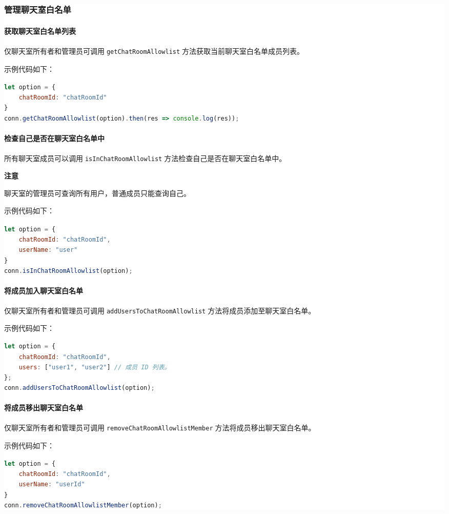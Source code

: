 ### 管理聊天室白名单

#### 获取聊天室白名单列表

仅聊天室所有者和管理员可调用 `getChatRoomAllowlist` 方法获取当前聊天室白名单成员列表。

示例代码如下：

```javascript
let option = {
    chatRoomId: "chatRoomId"
}
conn.getChatRoomAllowlist(option).then(res => console.log(res));
```

#### 检查自己是否在聊天室白名单中

所有聊天室成员可以调用 `isInChatRoomAllowlist` 方法检查自己是否在聊天室白名单中。

**注意**

聊天室的管理员可查询所有用户，普通成员只能查询自己。

示例代码如下：

```javascript
let option = {
    chatRoomId: "chatRoomId",
    userName: "user"
}
conn.isInChatRoomAllowlist(option);
```

#### 将成员加入聊天室白名单

仅聊天室所有者和管理员可调用 `addUsersToChatRoomAllowlist` 方法将成员添加至聊天室白名单。

示例代码如下：

```javascript
let option = {
    chatRoomId: "chatRoomId",
    users: ["user1", "user2"] // 成员 ID 列表。
};
conn.addUsersToChatRoomAllowlist(option);
```

#### 将成员移出聊天室白名单

仅聊天室所有者和管理员可调用 `removeChatRoomAllowlistMember` 方法将成员移出聊天室白名单。

示例代码如下：

```javascript
let option = {
    chatRoomId: "chatRoomId",
    userName: "userId"
}
conn.removeChatRoomAllowlistMember(option);
```
